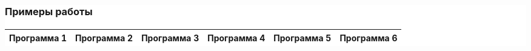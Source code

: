 ### Примеры работы

|           Программа 1           |           Программа 2           |           Программа 3           |           Программа 4           |           Программа 5           |           Программа 6           |
|:-------------------------------:|:-------------------------------:|:-------------------------------:|:-------------------------------:|:-------------------------------:|:-------------------------------:|